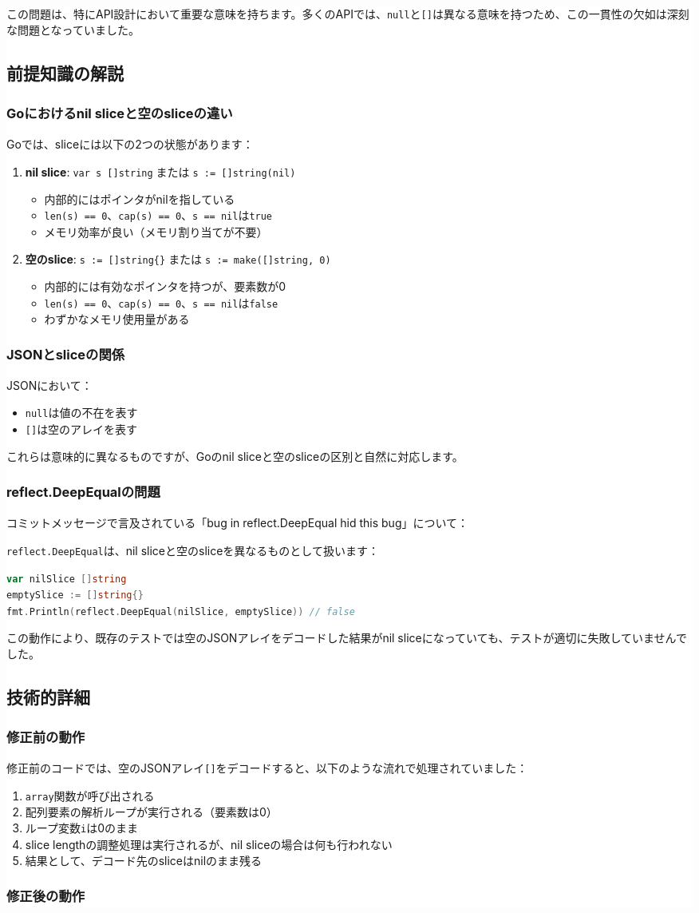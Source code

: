 この問題は、特にAPI設計において重要な意味を持ちます。多くのAPIでは、`null`と`[]`は異なる意味を持つため、この一貫性の欠如は深刻な問題となっていました。

## 前提知識の解説

### Goにおけるnil sliceと空のsliceの違い

Goでは、sliceには以下の2つの状態があります：

1. **nil slice**: `var s []string` または `s := []string(nil)`
   - 内部的にはポインタがnilを指している
   - `len(s) == 0`、`cap(s) == 0`、`s == nil`は`true`
   - メモリ効率が良い（メモリ割り当てが不要）

2. **空のslice**: `s := []string{}` または `s := make([]string, 0)`
   - 内部的には有効なポインタを持つが、要素数が0
   - `len(s) == 0`、`cap(s) == 0`、`s == nil`は`false`
   - わずかなメモリ使用量がある

### JSONとsliceの関係

JSONにおいて：
- `null`は値の不在を表す
- `[]`は空のアレイを表す

これらは意味的に異なるものですが、Goのnil sliceと空のsliceの区別と自然に対応します。

### reflect.DeepEqualの問題

コミットメッセージで言及されている「bug in reflect.DeepEqual hid this bug」について：

`reflect.DeepEqual`は、nil sliceと空のsliceを異なるものとして扱います：

```go
var nilSlice []string
emptySlice := []string{}
fmt.Println(reflect.DeepEqual(nilSlice, emptySlice)) // false
```

この動作により、既存のテストでは空のJSONアレイをデコードした結果がnil sliceになっていても、テストが適切に失敗していませんでした。

## 技術的詳細

### 修正前の動作

修正前のコードでは、空のJSONアレイ`[]`をデコードすると、以下のような流れで処理されていました：

1. `array`関数が呼び出される
2. 配列要素の解析ループが実行される（要素数は0）
3. ループ変数`i`は0のまま
4. slice lengthの調整処理は実行されるが、nil sliceの場合は何も行われない
5. 結果として、デコード先のsliceはnilのまま残る

### 修正後の動作
